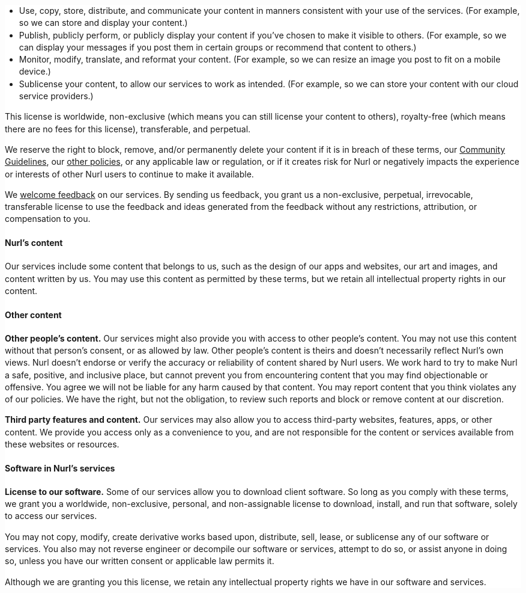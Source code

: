 - Use, copy, store, distribute, and communicate your content in manners consistent with your use of the services. (For example, so we can store and display your content.)
- Publish, publicly perform, or publicly display your content if you’ve chosen to make it visible to others. (For example, so we can display your messages if you post them in certain groups or recommend that content to others.)
- Monitor, modify, translate, and reformat your content. (For example, so we can resize an image you post to fit on a mobile device.)
- Sublicense your content, to allow our services to work as intended. (For example, so we can store your content with our cloud service providers.)

This license is worldwide, non-exclusive (which means you can still license your content to others), royalty-free (which means there are no fees for this license), transferable, and perpetual.

We reserve the right to block, remove, and/or permanently delete your content if it is in breach of these terms, our [Community Guidelines](/legal/community-guidelines/), our [other policies](/legal/other/), or any applicable law or regulation, or if it creates risk for Nurl or negatively impacts the experience or interests of other Nurl users to continue to make it available.

We [welcome feedback](https://discord.com/invite/QZCXvMjXSX) on our services. By sending us feedback, you grant us a non-exclusive, perpetual, irrevocable, transferable license to use the feedback and ideas generated from the feedback without any restrictions, attribution, or compensation to you.

#### Nurl’s content

Our services include some content that belongs to us, such as the design of our apps and websites, our art and images, and content written by us. You may use this content as permitted by these terms, but we retain all intellectual property rights in our content.

#### Other content

**Other people’s content.** Our services might also provide you with access to other people’s content. You may not use this content without that person’s consent, or as allowed by law. Other people’s content is theirs and doesn’t necessarily reflect Nurl’s own views. Nurl doesn’t endorse or verify the accuracy or reliability of content shared by Nurl users. We work hard to try to make Nurl a safe, positive, and inclusive place, but cannot prevent you from encountering content that you may find objectionable or offensive. You agree we will not be liable for any harm caused by that content. You may report content that you think violates any of our policies. We have the right, but not the obligation, to review such reports and block or remove content at our discretion.

**Third party features and content.** Our services may also allow you to access third-party websites, features, apps, or other content. We provide you access only as a convenience to you, and are not responsible for the content or services available from these websites or resources.

#### Software in Nurl’s services

**License to our software.** Some of our services allow you to download client software. So long as you comply with these terms, we grant you a worldwide, non-exclusive, personal, and non-assignable license to download, install, and run that software, solely to access our services.

You may not copy, modify, create derivative works based upon, distribute, sell, lease, or sublicense any of our software or services. You also may not reverse engineer or decompile our software or services, attempt to do so, or assist anyone in doing so, unless you have our written consent or applicable law permits it.

Although we are granting you this license, we retain any intellectual property rights we have in our software and services.
